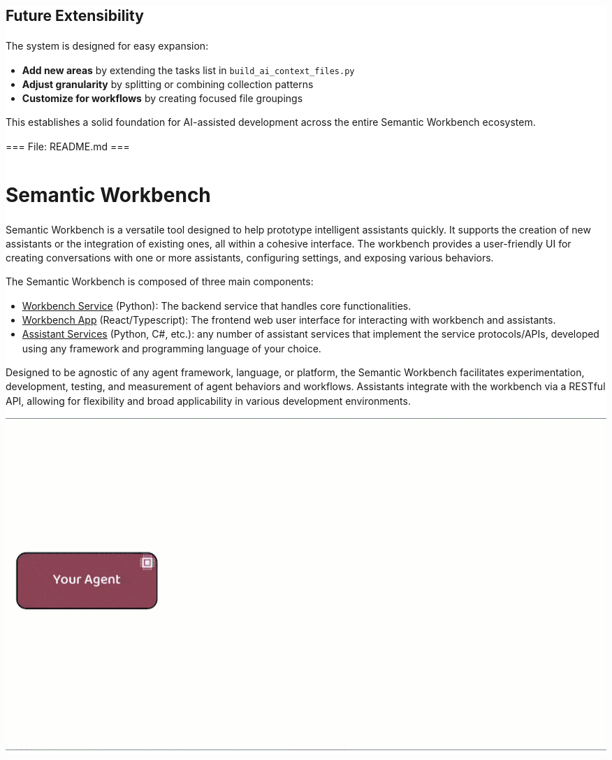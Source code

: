 ## Future Extensibility

The system is designed for easy expansion:
- **Add new areas** by extending the tasks list in `build_ai_context_files.py`
- **Adjust granularity** by splitting or combining collection patterns
- **Customize for workflows** by creating focused file groupings

This establishes a solid foundation for AI-assisted development across the entire Semantic Workbench ecosystem.

=== File: README.md ===
# Semantic Workbench

Semantic Workbench is a versatile tool designed to help prototype intelligent assistants quickly.
It supports the creation of new assistants or the integration of existing ones, all within a
cohesive interface. The workbench provides a user-friendly UI for creating conversations with one
or more assistants, configuring settings, and exposing various behaviors.

The Semantic Workbench is composed of three main components:

- [Workbench Service](workbench-service/README.md) (Python): The backend service that
  handles core functionalities.
- [Workbench App](workbench-app/README.md) (React/Typescript): The frontend web user
  interface for interacting with workbench and assistants.
- [Assistant Services](examples) (Python, C#, etc.): any number of assistant services that implement the service protocols/APIs,
  developed using any framework and programming language of your choice.

Designed to be agnostic of any agent framework, language, or platform, the Semantic Workbench
facilitates experimentation, development, testing, and measurement of agent behaviors and workflows.
Assistants integrate with the workbench via a RESTful API, allowing for flexibility and broad applicability in various development environments.

![Semantic Workbench architecture](https://raw.githubusercontent.com/microsoft/semanticworkbench/main/docs/images/architecture-animation.gif)
